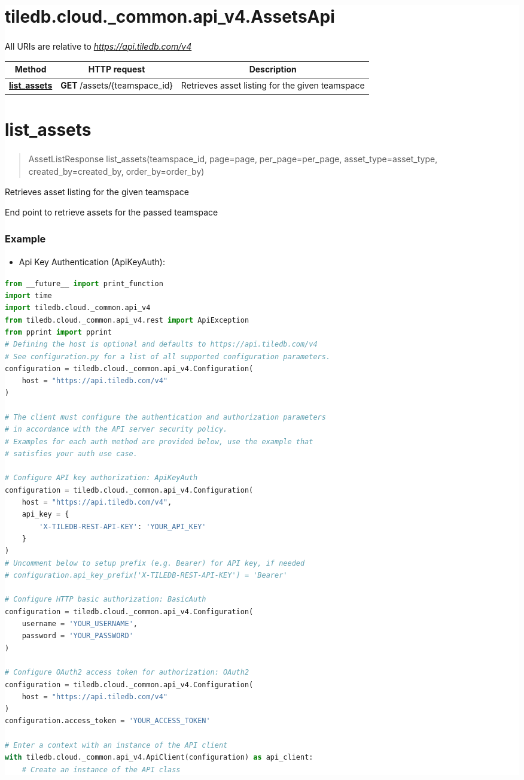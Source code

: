 # tiledb.cloud.\_common.api_v4.AssetsApi

All URIs are relative to *https://api.tiledb.com/v4*

| Method                                      | HTTP request                   | Description                                     |
| ------------------------------------------- | ------------------------------ | ----------------------------------------------- |
| [**list_assets**](AssetsApi.md#list_assets) | **GET** /assets/{teamspace_id} | Retrieves asset listing for the given teamspace |

# **list_assets**

> AssetListResponse list_assets(teamspace_id, page=page, per_page=per_page, asset_type=asset_type, created_by=created_by, order_by=order_by)

Retrieves asset listing for the given teamspace

End point to retrieve assets for the passed teamspace

### Example

- Api Key Authentication (ApiKeyAuth):

```python
from __future__ import print_function
import time
import tiledb.cloud._common.api_v4
from tiledb.cloud._common.api_v4.rest import ApiException
from pprint import pprint
# Defining the host is optional and defaults to https://api.tiledb.com/v4
# See configuration.py for a list of all supported configuration parameters.
configuration = tiledb.cloud._common.api_v4.Configuration(
    host = "https://api.tiledb.com/v4"
)

# The client must configure the authentication and authorization parameters
# in accordance with the API server security policy.
# Examples for each auth method are provided below, use the example that
# satisfies your auth use case.

# Configure API key authorization: ApiKeyAuth
configuration = tiledb.cloud._common.api_v4.Configuration(
    host = "https://api.tiledb.com/v4",
    api_key = {
        'X-TILEDB-REST-API-KEY': 'YOUR_API_KEY'
    }
)
# Uncomment below to setup prefix (e.g. Bearer) for API key, if needed
# configuration.api_key_prefix['X-TILEDB-REST-API-KEY'] = 'Bearer'

# Configure HTTP basic authorization: BasicAuth
configuration = tiledb.cloud._common.api_v4.Configuration(
    username = 'YOUR_USERNAME',
    password = 'YOUR_PASSWORD'
)

# Configure OAuth2 access token for authorization: OAuth2
configuration = tiledb.cloud._common.api_v4.Configuration(
    host = "https://api.tiledb.com/v4"
)
configuration.access_token = 'YOUR_ACCESS_TOKEN'

# Enter a context with an instance of the API client
with tiledb.cloud._common.api_v4.ApiClient(configuration) as api_client:
    # Create an instance of the API class
```